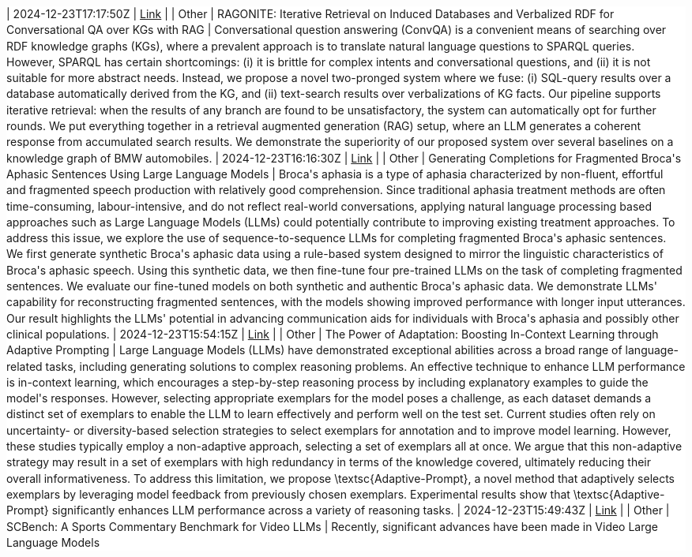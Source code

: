  | 2024-12-23T17:17:50Z | [Link](http://arxiv.org/abs/2412.17727v1) |
| Other | RAGONITE: Iterative Retrieval on Induced Databases and Verbalized RDF
  for Conversational QA over KGs with RAG |   Conversational question answering (ConvQA) is a convenient means of searching
over RDF knowledge graphs (KGs), where a prevalent approach is to translate
natural language questions to SPARQL queries. However, SPARQL has certain
shortcomings: (i) it is brittle for complex intents and conversational
questions, and (ii) it is not suitable for more abstract needs. Instead, we
propose a novel two-pronged system where we fuse: (i) SQL-query results over a
database automatically derived from the KG, and (ii) text-search results over
verbalizations of KG facts. Our pipeline supports iterative retrieval: when the
results of any branch are found to be unsatisfactory, the system can
automatically opt for further rounds. We put everything together in a retrieval
augmented generation (RAG) setup, where an LLM generates a coherent response
from accumulated search results. We demonstrate the superiority of our proposed
system over several baselines on a knowledge graph of BMW automobiles.
 | 2024-12-23T16:16:30Z | [Link](http://arxiv.org/abs/2412.17690v2) |
| Other | Generating Completions for Fragmented Broca's Aphasic Sentences Using
  Large Language Models |   Broca's aphasia is a type of aphasia characterized by non-fluent, effortful
and fragmented speech production with relatively good comprehension. Since
traditional aphasia treatment methods are often time-consuming,
labour-intensive, and do not reflect real-world conversations, applying natural
language processing based approaches such as Large Language Models (LLMs) could
potentially contribute to improving existing treatment approaches. To address
this issue, we explore the use of sequence-to-sequence LLMs for completing
fragmented Broca's aphasic sentences. We first generate synthetic Broca's
aphasic data using a rule-based system designed to mirror the linguistic
characteristics of Broca's aphasic speech. Using this synthetic data, we then
fine-tune four pre-trained LLMs on the task of completing fragmented sentences.
We evaluate our fine-tuned models on both synthetic and authentic Broca's
aphasic data. We demonstrate LLMs' capability for reconstructing fragmented
sentences, with the models showing improved performance with longer input
utterances. Our result highlights the LLMs' potential in advancing
communication aids for individuals with Broca's aphasia and possibly other
clinical populations.
 | 2024-12-23T15:54:15Z | [Link](http://arxiv.org/abs/2412.17669v1) |
| Other | The Power of Adaptation: Boosting In-Context Learning through Adaptive
  Prompting |   Large Language Models (LLMs) have demonstrated exceptional abilities across a
broad range of language-related tasks, including generating solutions to
complex reasoning problems. An effective technique to enhance LLM performance
is in-context learning, which encourages a step-by-step reasoning process by
including explanatory examples to guide the model's responses. However,
selecting appropriate exemplars for the model poses a challenge, as each
dataset demands a distinct set of exemplars to enable the LLM to learn
effectively and perform well on the test set. Current studies often rely on
uncertainty- or diversity-based selection strategies to select exemplars for
annotation and to improve model learning. However, these studies typically
employ a non-adaptive approach, selecting a set of exemplars all at once. We
argue that this non-adaptive strategy may result in a set of exemplars with
high redundancy in terms of the knowledge covered, ultimately reducing their
overall informativeness. To address this limitation, we propose
\textsc{Adaptive-Prompt}, a novel method that adaptively selects exemplars by
leveraging model feedback from previously chosen exemplars. Experimental
results show that \textsc{Adaptive-Prompt} significantly enhances LLM
performance across a variety of reasoning tasks.
 | 2024-12-23T15:49:43Z | [Link](http://arxiv.org/abs/2412.17891v1) |
| Other | SCBench: A Sports Commentary Benchmark for Video LLMs |   Recently, significant advances have been made in Video Large Language Models